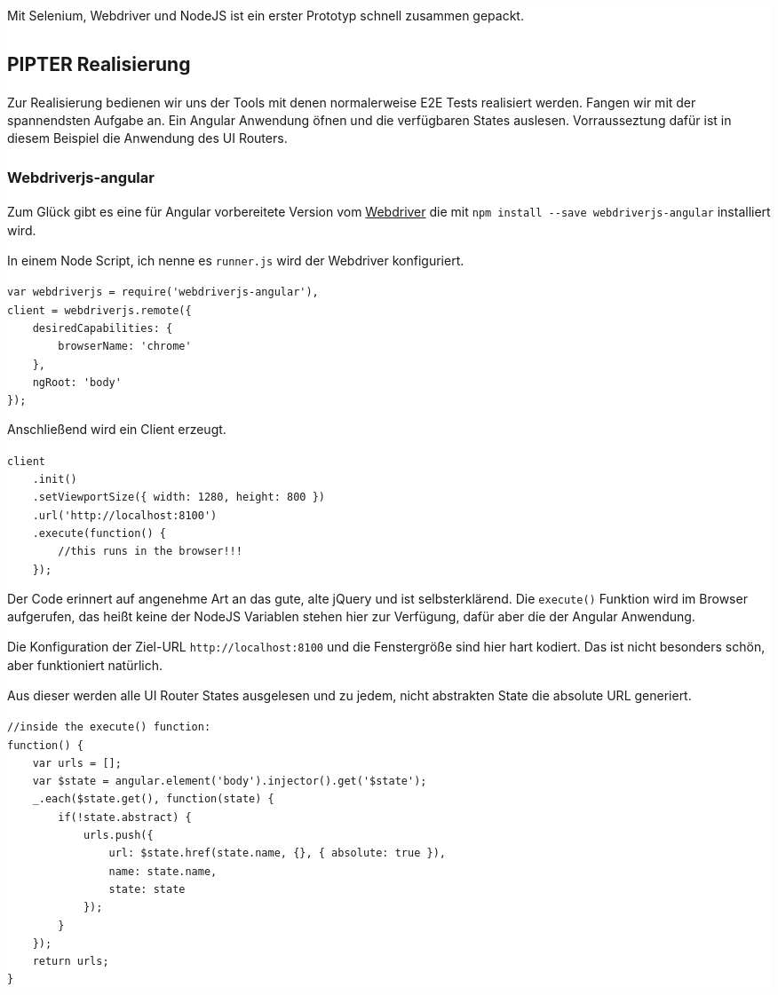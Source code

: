 Mit Selenium, Webdriver und NodeJS ist ein erster Prototyp schnell zusammen gepackt.


## PIPTER Realisierung

Zur Realisierung bedienen wir uns der Tools mit denen normalerweise E2E Tests realisiert werden. Fangen wir mit der spannendsten Aufgabe an. Ein Angular Anwendung öfnen und die verfügbaren States auslesen. Vorrausseztung dafür ist in diesem Beispiel die Anwendung des UI Routers.


### Webdriverjs-angular

Zum Glück gibt es eine für Angular vorbereitete Version vom [Webdriver](https://github.com/webdriverio/webdriverjs-angular) die mit `npm install --save webdriverjs-angular` installiert wird.

In einem Node Script, ich nenne es `runner.js` wird der Webdriver konfiguriert.

	var webdriverjs = require('webdriverjs-angular'),
	client = webdriverjs.remote({
		desiredCapabilities: {
			browserName: 'chrome'
		},
		ngRoot: 'body'
	});

Anschließend wird ein Client erzeugt.

	client
		.init()
		.setViewportSize({ width: 1280, height: 800 })
		.url('http://localhost:8100')
		.execute(function() {
			//this runs in the browser!!!
		});

Der Code erinnert auf angenehme Art an das gute, alte jQuery und ist selbsterklärend. Die `execute()` Funktion wird im Browser aufgerufen, das heißt keine der NodeJS Variablen stehen hier zur Verfügung, dafür aber die der Angular Anwendung.

Die Konfiguration der Ziel-URL `http://localhost:8100` und die Fenstergröße sind hier hart kodiert. Das ist nicht besonders schön, aber funktioniert natürlich.

Aus dieser werden alle UI Router States ausgelesen und zu jedem, nicht abstrakten State die absolute URL generiert.

	//inside the execute() function:
	function() {
		var urls = [];
		var $state = angular.element('body').injector().get('$state');
		_.each($state.get(), function(state) {
			if(!state.abstract) {
				urls.push({
					url: $state.href(state.name, {}, { absolute: true }),
					name: state.name,
					state: state
				});
			}
		});
		return urls;
	}
